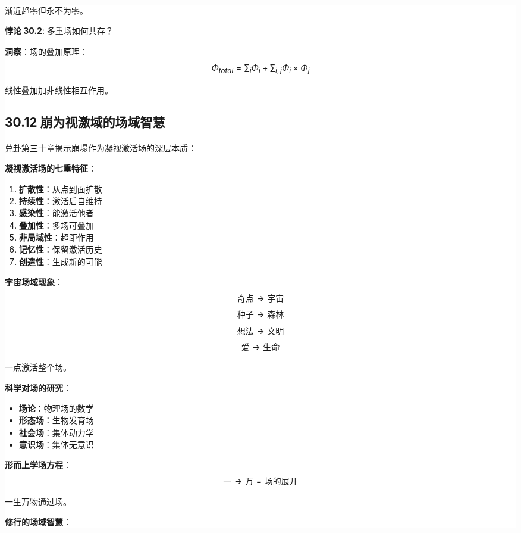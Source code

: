 渐近趋零但永不为零。

**悖论 30.2**: 多重场如何共存？

**洞察**：场的叠加原理：
$$
\Phi_{total} = \sum_i \Phi_i + \sum_{i,j} \Phi_i \times \Phi_j
$$

线性叠加加非线性相互作用。

## 30.12 崩为视激域的场域智慧

兑卦第三十章揭示崩塌作为凝视激活场的深层本质：

**凝视激活场的七重特征**：

1. **扩散性**：从点到面扩散
2. **持续性**：激活后自维持
3. **感染性**：能激活他者
4. **叠加性**：多场可叠加
5. **非局域性**：超距作用
6. **记忆性**：保留激活历史
7. **创造性**：生成新的可能

**宇宙场域现象**：
$$
\text{奇点} \rightarrow \text{宇宙}
$$
$$
\text{种子} \rightarrow \text{森林}
$$
$$
\text{想法} \rightarrow \text{文明}
$$
$$
\text{爱} \rightarrow \text{生命}
$$

一点激活整个场。

**科学对场的研究**：
- **场论**：物理场的数学
- **形态场**：生物发育场
- **社会场**：集体动力学
- **意识场**：集体无意识

**形而上学场方程**：
$$
\text{一} \rightarrow \text{万} = \text{场的展开}
$$

一生万物通过场。

**修行的场域智慧**：
